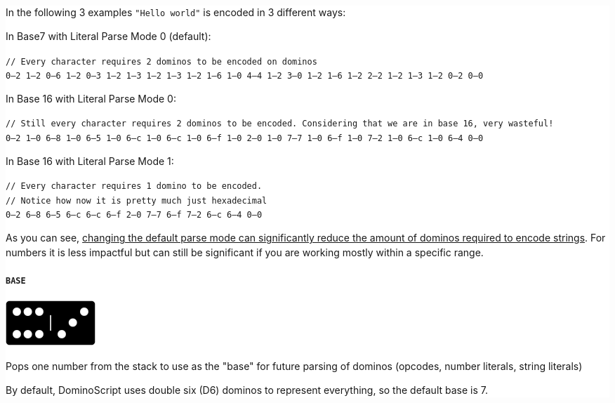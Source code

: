 In the following 3 examples `"Hello world"` is encoded in 3 different ways:

In Base7 with Literal Parse Mode 0 (default): 
```
// Every character requires 2 dominos to be encoded on dominos
0—2 1—2 0—6 1—2 0—3 1—2 1—3 1—2 1—3 1—2 1—6 1—0 4—4 1—2 3—0 1—2 1—6 1—2 2—2 1—2 1—3 1—2 0—2 0—0
```

In Base 16 with Literal Parse Mode 0:
```
// Still every character requires 2 dominos to be encoded. Considering that we are in base 16, very wasteful!
0—2 1—0 6—8 1—0 6—5 1—0 6—c 1—0 6—c 1—0 6—f 1—0 2—0 1—0 7—7 1—0 6—f 1—0 7—2 1—0 6—c 1—0 6—4 0—0
```

In Base 16 with Literal Parse Mode 1:
```
// Every character requires 1 domino to be encoded.
// Notice how now it is pretty much just hexadecimal
0—2 6—8 6—5 6—c 6—c 6—f 2—0 7—7 6—f 7—2 6—c 6—4 0—0
```

As you can see, <ins>changing the default parse mode can significantly reduce the amount of dominos required to encode strings</ins>. For numbers it is less impactful but can still be significant if you are working mostly within a specific range.

#### `BASE`
<img src="assets/horizontal/6-3.png" alt="Domino" width="128">

Pops one number from the stack to use as the "base" for future parsing of dominos (opcodes, number literals, string literals)

By default, DominoScript uses double six (D6) dominos to represent everything, so the default base is 7.
